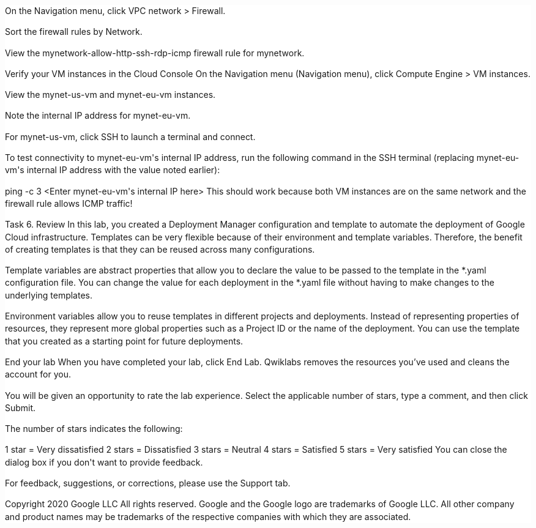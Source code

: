 On the Navigation menu, click VPC network > Firewall.

Sort the firewall rules by Network.

View the mynetwork-allow-http-ssh-rdp-icmp firewall rule for mynetwork.

Verify your VM instances in the Cloud Console
On the Navigation menu (Navigation menu), click Compute Engine > VM instances.

View the mynet-us-vm and mynet-eu-vm instances.

Note the internal IP address for mynet-eu-vm.

For mynet-us-vm, click SSH to launch a terminal and connect.

To test connectivity to mynet-eu-vm's internal IP address, run the following command in the SSH terminal (replacing mynet-eu-vm's internal IP address with the value noted earlier):

ping -c 3 <Enter mynet-eu-vm's internal IP here>
This should work because both VM instances are on the same network and the firewall rule allows ICMP traffic!

Task 6. Review
In this lab, you created a Deployment Manager configuration and template to automate the deployment of Google Cloud infrastructure. Templates can be very flexible because of their environment and template variables. Therefore, the benefit of creating templates is that they can be reused across many configurations.

Template variables are abstract properties that allow you to declare the value to be passed to the template in the *.yaml configuration file. You can change the value for each deployment in the *.yaml file without having to make changes to the underlying templates.

Environment variables allow you to reuse templates in different projects and deployments. Instead of representing properties of resources, they represent more global properties such as a Project ID or the name of the deployment. You can use the template that you created as a starting point for future deployments.

End your lab
When you have completed your lab, click End Lab. Qwiklabs removes the resources you’ve used and cleans the account for you.

You will be given an opportunity to rate the lab experience. Select the applicable number of stars, type a comment, and then click Submit.

The number of stars indicates the following:

1 star = Very dissatisfied
2 stars = Dissatisfied
3 stars = Neutral
4 stars = Satisfied
5 stars = Very satisfied
You can close the dialog box if you don't want to provide feedback.

For feedback, suggestions, or corrections, please use the Support tab.

Copyright 2020 Google LLC All rights reserved. Google and the Google logo are trademarks of Google LLC. All other company and product names may be trademarks of the respective companies with which they are associated.
